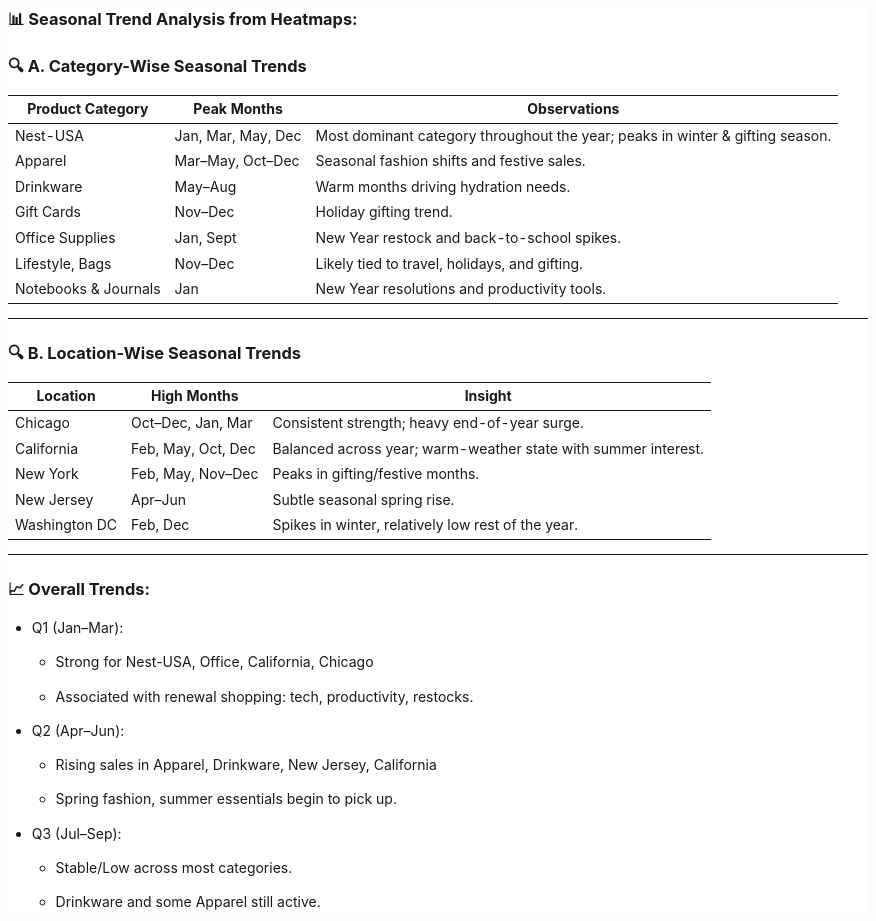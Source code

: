 ### 📊 Seasonal Trend Analysis from Heatmaps:

### **🔍 A. Category-Wise Seasonal Trends**

| Product Category     | Peak Months        | Observations                                                                  |
| -------------------- | ------------------ | ----------------------------------------------------------------------------- |
| Nest-USA             | Jan, Mar, May, Dec | Most dominant category throughout the year; peaks in winter & gifting season. |
| Apparel              | Mar–May, Oct–Dec   | Seasonal fashion shifts and festive sales.                                    |
| Drinkware            | May–Aug            | Warm months driving hydration needs.                                          |
| Gift Cards           | Nov–Dec            | Holiday gifting trend.                                                        |
| Office Supplies      | Jan, Sept          | New Year restock and back-to-school spikes.                                   |
| Lifestyle, Bags      | Nov–Dec            | Likely tied to travel, holidays, and gifting.                                 |
| Notebooks & Journals | Jan                | New Year resolutions and productivity tools.                                  |

---

### **🔍 B. Location-Wise Seasonal Trends**

| Location      | High Months        | Insight                                                        |
| ------------- | ------------------ | -------------------------------------------------------------- |
| Chicago       | Oct–Dec, Jan, Mar  | Consistent strength; heavy end-of-year surge.                  |
| California    | Feb, May, Oct, Dec | Balanced across year; warm-weather state with summer interest. |
| New York      | Feb, May, Nov–Dec  | Peaks in gifting/festive months.                               |
| New Jersey    | Apr–Jun            | Subtle seasonal spring rise.                                   |
| Washington DC | Feb, Dec           | Spikes in winter, relatively low rest of the year.             |

---

### **📈 Overall Trends:**

- Q1 (Jan–Mar):

  - Strong for Nest-USA, Office, California, Chicago

  - Associated with renewal shopping: tech, productivity, restocks.

- Q2 (Apr–Jun):

  - Rising sales in Apparel, Drinkware, New Jersey, California

  - Spring fashion, summer essentials begin to pick up.

- Q3 (Jul–Sep):

  - Stable/Low across most categories.

  - Drinkware and some Apparel still active.
